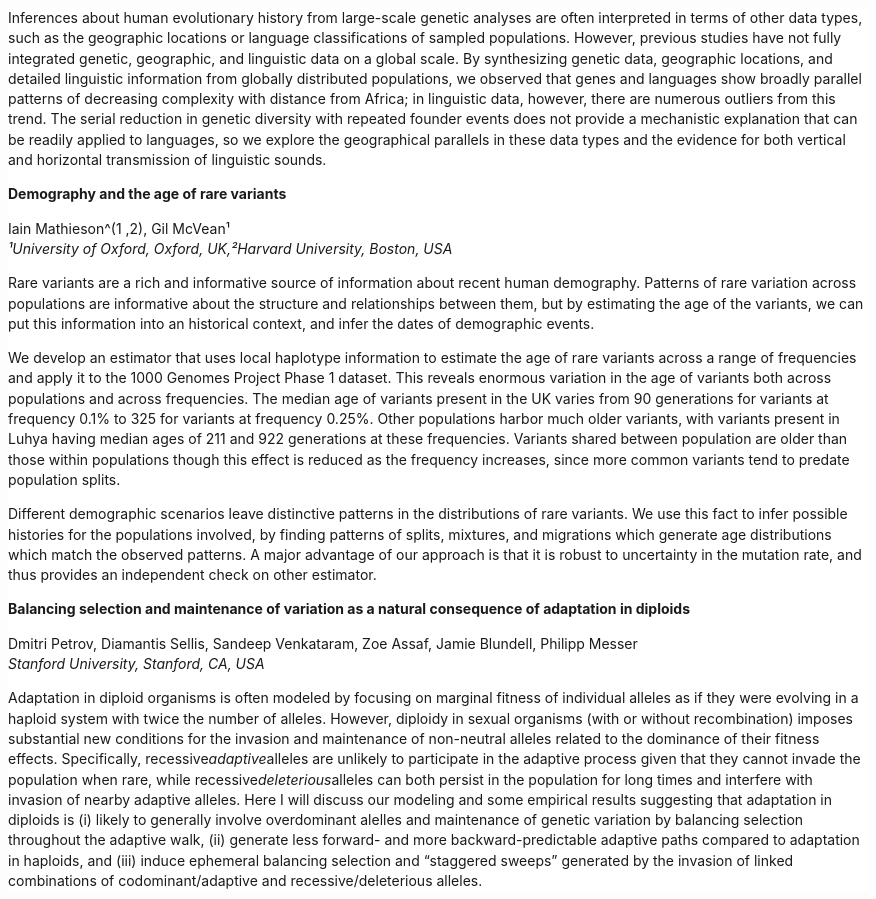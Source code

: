 Inferences about human evolutionary history from large-scale genetic analyses are often interpreted in terms of other data types, such as the geographic locations or language classifications of sampled populations. However, previous studies have not fully integrated genetic, geographic, and linguistic data on a global scale. By synthesizing genetic data, geographic locations, and detailed linguistic information from globally distributed populations, we observed that genes and languages show broadly parallel patterns of decreasing complexity with distance from Africa; in linguistic data, however, there are numerous outliers from this trend. The serial reduction in genetic diversity with repeated founder events does not provide a mechanistic explanation that can be readily applied to languages, so we explore the geographical parallels in these data types and the evidence for both vertical and horizontal transmission of linguistic sounds.

**Demography and the age of rare variants**

Iain Mathieson^(1 ,2), Gil McVean¹  
*¹University of Oxford, Oxford, UK,²Harvard University, Boston, USA*



Rare variants are a rich and informative source of information about recent human demography. Patterns of rare variation across populations are informative about the structure and relationships between them, but by estimating the age of the variants, we can put this information into an historical context, and infer the dates of demographic events.



We develop an estimator that uses local haplotype information to estimate the age of rare variants across a range of frequencies and apply it to the 1000 Genomes Project Phase 1 dataset. This reveals enormous variation in the age of variants both across populations and across frequencies. The median age of variants present in the UK varies from 90 generations for variants at frequency 0.1% to 325 for variants at frequency 0.25%. Other populations harbor much older variants, with variants present in Luhya having median ages of 211 and 922 generations at these frequencies. Variants shared between population are older than those within populations though this effect is reduced as the frequency increases, since more common variants tend to predate population splits.



Different demographic scenarios leave distinctive patterns in the distributions of rare variants. We use this fact to infer possible histories for the populations involved, by finding patterns of splits, mixtures, and migrations which generate age distributions which match the observed patterns. A major advantage of our approach is that it is robust to uncertainty in the mutation rate, and thus provides an independent check on other estimator.

**Balancing selection and maintenance of variation as a natural consequence of adaptation in diploids**

Dmitri Petrov, Diamantis Sellis, Sandeep Venkataram, Zoe Assaf, Jamie Blundell, Philipp Messer  
*Stanford University, Stanford, CA, USA*



Adaptation in diploid organisms is often modeled by focusing on marginal fitness of individual alleles as if they were evolving in a haploid system with twice the number of alleles. However, diploidy in sexual organisms (with or without recombination) imposes substantial new conditions for the invasion and maintenance of non-neutral alleles related to the dominance of their fitness effects. Specifically, recessive*adaptive*alleles are unlikely to participate in the adaptive process given that they cannot invade the population when rare, while recessive*deleterious*alleles can both persist in the population for long times and interfere with invasion of nearby adaptive alleles. Here I will discuss our modeling and some empirical results suggesting that adaptation in diploids is (i) likely to generally involve overdominant alelles and maintenance of genetic variation by balancing selection throughout the adaptive walk, (ii) generate less forward- and more backward-predictable adaptive paths compared to adaptation in haploids, and (iii) induce ephemeral balancing selection and “staggered sweeps” generated by the invasion of linked combinations of codominant/adaptive and recessive/deleterious alleles.
